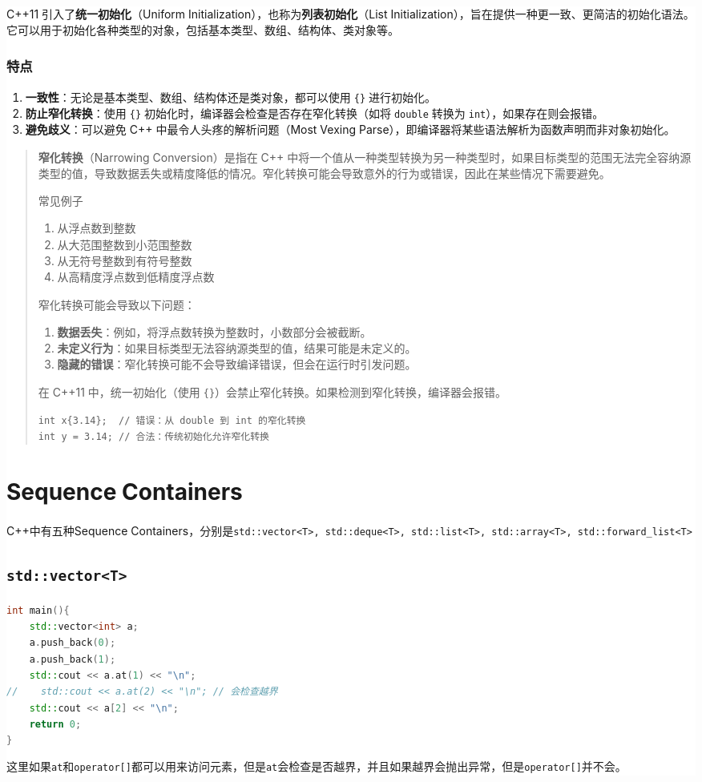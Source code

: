 C++11 引入了**统一初始化**（Uniform Initialization），也称为**列表初始化**（List Initialization），旨在提供一种更一致、更简洁的初始化语法。它可以用于初始化各种类型的对象，包括基本类型、数组、结构体、类对象等。

### 特点

1. **一致性**：无论是基本类型、数组、结构体还是类对象，都可以使用 `{}` 进行初始化。
2. **防止窄化转换**：使用 `{}` 初始化时，编译器会检查是否存在窄化转换（如将 `double` 转换为 `int`），如果存在则会报错。
3. **避免歧义**：可以避免 C++ 中最令人头疼的解析问题（Most Vexing Parse），即编译器将某些语法解析为函数声明而非对象初始化。

> **窄化转换**（Narrowing Conversion）是指在 C++ 中将一个值从一种类型转换为另一种类型时，如果目标类型的范围无法完全容纳源类型的值，导致数据丢失或精度降低的情况。窄化转换可能会导致意外的行为或错误，因此在某些情况下需要避免。
>
> 常见例子
>
> 1. 从浮点数到整数
> 2. 从大范围整数到小范围整数
> 3. 从无符号整数到有符号整数
> 4. 从高精度浮点数到低精度浮点数
>
> 窄化转换可能会导致以下问题：
>
> 1. **数据丢失**：例如，将浮点数转换为整数时，小数部分会被截断。
> 2. **未定义行为**：如果目标类型无法容纳源类型的值，结果可能是未定义的。
> 3. **隐藏的错误**：窄化转换可能不会导致编译错误，但会在运行时引发问题。
>
> 在 C++11 中，统一初始化（使用 `{}`）会禁止窄化转换。如果检测到窄化转换，编译器会报错。
>
> ```
> int x{3.14};  // 错误：从 double 到 int 的窄化转换
> int y = 3.14; // 合法：传统初始化允许窄化转换
> ```

# Sequence Containers

C++中有五种Sequence Containers，分别是`std::vector<T>, std::deque<T>, std::list<T>, std::array<T>, std::forward_list<T>`

## `std::vector<T>`

```cpp
int main(){
    std::vector<int> a;
    a.push_back(0);
    a.push_back(1);
    std::cout << a.at(1) << "\n";
//    std::cout << a.at(2) << "\n"; // 会检查越界
    std::cout << a[2] << "\n";
    return 0;
}
```

这里如果`at`和`operator[]`都可以用来访问元素，但是`at`会检查是否越界，并且如果越界会抛出异常，但是`operator[]`并不会。
